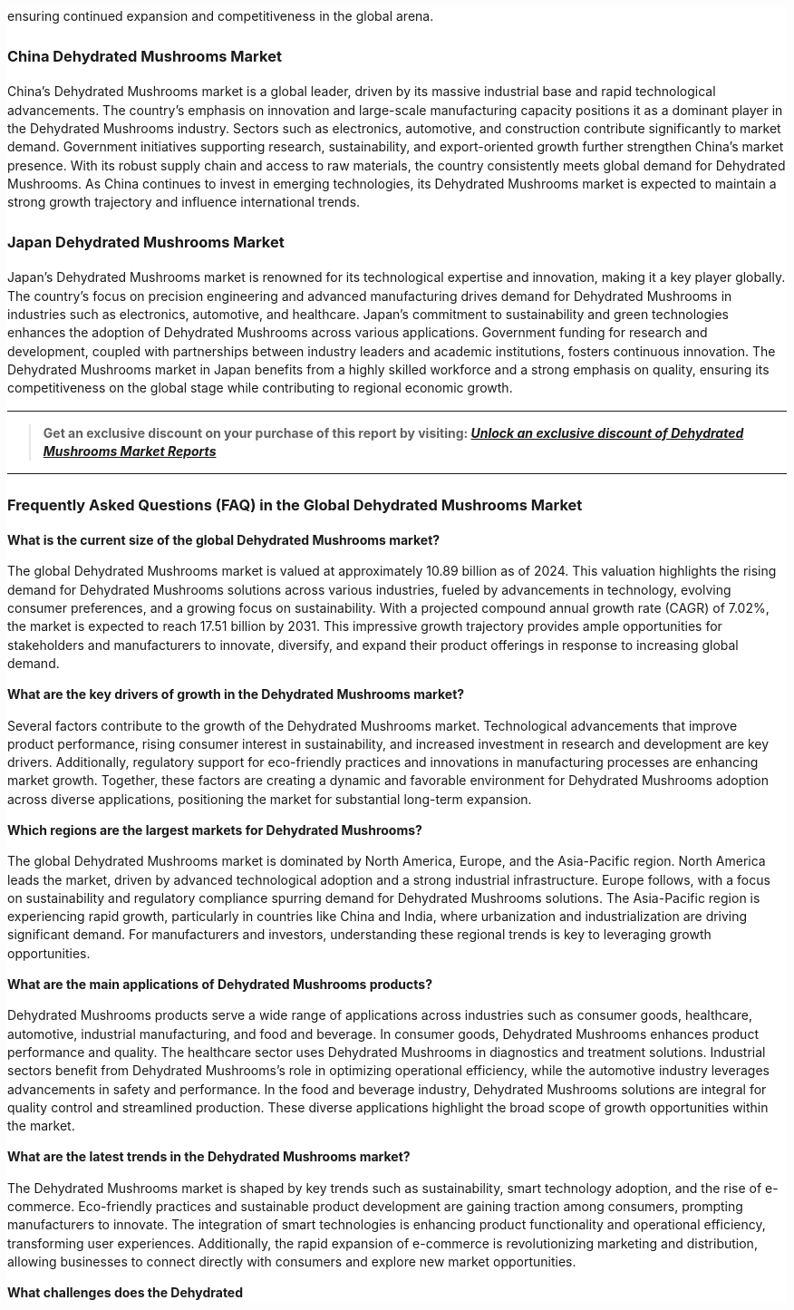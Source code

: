 ensuring continued expansion and competitiveness in the global arena.</p><h3>China Dehydrated Mushrooms Market</h3><p>China&rsquo;s Dehydrated Mushrooms market is a global leader, driven by its massive industrial base and rapid technological advancements. The country&rsquo;s emphasis on innovation and large-scale manufacturing capacity positions it as a dominant player in the Dehydrated Mushrooms industry. Sectors such as electronics, automotive, and construction contribute significantly to market demand. Government initiatives supporting research, sustainability, and export-oriented growth further strengthen China&rsquo;s market presence. With its robust supply chain and access to raw materials, the country consistently meets global demand for Dehydrated Mushrooms. As China continues to invest in emerging technologies, its Dehydrated Mushrooms market is expected to maintain a strong growth trajectory and influence international trends.</p><h3>Japan Dehydrated Mushrooms Market</h3><p>Japan&rsquo;s Dehydrated Mushrooms market is renowned for its technological expertise and innovation, making it a key player globally. The country&rsquo;s focus on precision engineering and advanced manufacturing drives demand for Dehydrated Mushrooms in industries such as electronics, automotive, and healthcare. Japan&rsquo;s commitment to sustainability and green technologies enhances the adoption of Dehydrated Mushrooms across various applications. Government funding for research and development, coupled with partnerships between industry leaders and academic institutions, fosters continuous innovation. The Dehydrated Mushrooms market in Japan benefits from a highly skilled workforce and a strong emphasis on quality, ensuring its competitiveness on the global stage while contributing to regional economic growth.</p><hr /><blockquote><p><strong>Get an exclusive discount on your purchase of this report by visiting: <em><a href="://marketresearchpulse.com/ask-for-discount/123691?utm_source=Github&amp;utm_medium=091">Unlock an exclusive discount of Dehydrated Mushrooms Market Reports</a></em>&nbsp;</strong></p></blockquote><hr /><h3>Frequently Asked Questions (FAQ) in the Global Dehydrated Mushrooms Market</h3><p><strong>What is the current size of the global Dehydrated Mushrooms market?</strong></p><p>The global Dehydrated Mushrooms market is valued at approximately 10.89 billion as of 2024. This valuation highlights the rising demand for Dehydrated Mushrooms solutions across various industries, fueled by advancements in technology, evolving consumer preferences, and a growing focus on sustainability. With a projected compound annual growth rate (CAGR) of 7.02%, the market is expected to reach 17.51 billion by 2031. This impressive growth trajectory provides ample opportunities for stakeholders and manufacturers to innovate, diversify, and expand their product offerings in response to increasing global demand.</p><p><strong>What are the key drivers of growth in the Dehydrated Mushrooms market?</strong></p><p>Several factors contribute to the growth of the Dehydrated Mushrooms market. Technological advancements that improve product performance, rising consumer interest in sustainability, and increased investment in research and development are key drivers. Additionally, regulatory support for eco-friendly practices and innovations in manufacturing processes are enhancing market growth. Together, these factors are creating a dynamic and favorable environment for Dehydrated Mushrooms adoption across diverse applications, positioning the market for substantial long-term expansion.</p><p><strong>Which regions are the largest markets for Dehydrated Mushrooms?</strong></p><p>The global Dehydrated Mushrooms market is dominated by North America, Europe, and the Asia-Pacific region. North America leads the market, driven by advanced technological adoption and a strong industrial infrastructure. Europe follows, with a focus on sustainability and regulatory compliance spurring demand for Dehydrated Mushrooms solutions. The Asia-Pacific region is experiencing rapid growth, particularly in countries like China and India, where urbanization and industrialization are driving significant demand. For manufacturers and investors, understanding these regional trends is key to leveraging growth opportunities.</p><p><strong>What are the main applications of Dehydrated Mushrooms products?</strong></p><p>Dehydrated Mushrooms products serve a wide range of applications across industries such as consumer goods, healthcare, automotive, industrial manufacturing, and food and beverage. In consumer goods, Dehydrated Mushrooms enhances product performance and quality. The healthcare sector uses Dehydrated Mushrooms in diagnostics and treatment solutions. Industrial sectors benefit from Dehydrated Mushrooms&rsquo;s role in optimizing operational efficiency, while the automotive industry leverages advancements in safety and performance. In the food and beverage industry, Dehydrated Mushrooms solutions are integral for quality control and streamlined production. These diverse applications highlight the broad scope of growth opportunities within the market.</p><p><strong>What are the latest trends in the Dehydrated Mushrooms market?</strong></p><p>The Dehydrated Mushrooms market is shaped by key trends such as sustainability, smart technology adoption, and the rise of e-commerce. Eco-friendly practices and sustainable product development are gaining traction among consumers, prompting manufacturers to innovate. The integration of smart technologies is enhancing product functionality and operational efficiency, transforming user experiences. Additionally, the rapid expansion of e-commerce is revolutionizing marketing and distribution, allowing businesses to connect directly with consumers and explore new market opportunities.</p><p><strong>What challenges does the Dehydrated